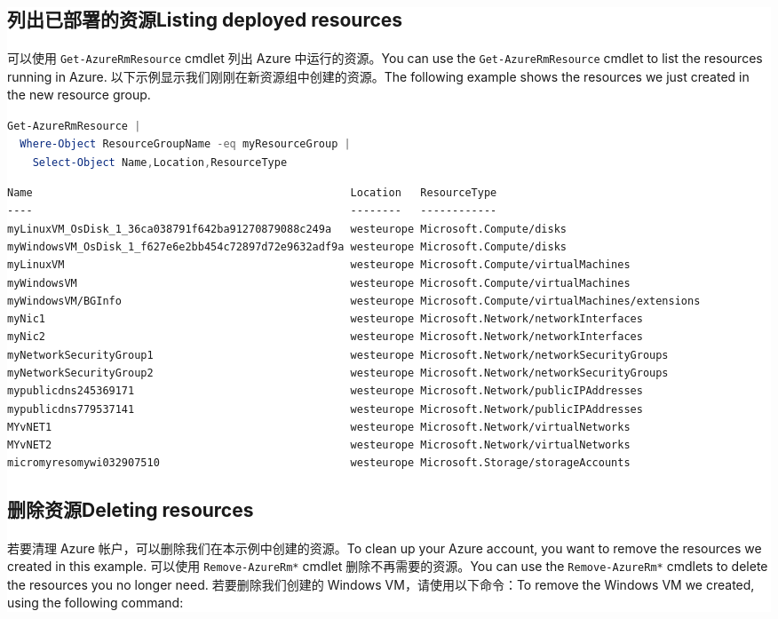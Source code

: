 ## <a name="listing-deployed-resources"></a><span data-ttu-id="c42d4-175">列出已部署的资源</span><span class="sxs-lookup"><span data-stu-id="c42d4-175">Listing deployed resources</span></span>

<span data-ttu-id="c42d4-176">可以使用 `Get-AzureRmResource` cmdlet 列出 Azure 中运行的资源。</span><span class="sxs-lookup"><span data-stu-id="c42d4-176">You can use the `Get-AzureRmResource` cmdlet to list the resources running in Azure.</span></span> <span data-ttu-id="c42d4-177">以下示例显示我们刚刚在新资源组中创建的资源。</span><span class="sxs-lookup"><span data-stu-id="c42d4-177">The following example shows the resources we just created in the new resource group.</span></span>

```powershell
Get-AzureRmResource |
  Where-Object ResourceGroupName -eq myResourceGroup |
    Select-Object Name,Location,ResourceType
```

```Output
Name                                                  Location   ResourceType
----                                                  --------   ------------
myLinuxVM_OsDisk_1_36ca038791f642ba91270879088c249a   westeurope Microsoft.Compute/disks
myWindowsVM_OsDisk_1_f627e6e2bb454c72897d72e9632adf9a westeurope Microsoft.Compute/disks
myLinuxVM                                             westeurope Microsoft.Compute/virtualMachines
myWindowsVM                                           westeurope Microsoft.Compute/virtualMachines
myWindowsVM/BGInfo                                    westeurope Microsoft.Compute/virtualMachines/extensions
myNic1                                                westeurope Microsoft.Network/networkInterfaces
myNic2                                                westeurope Microsoft.Network/networkInterfaces
myNetworkSecurityGroup1                               westeurope Microsoft.Network/networkSecurityGroups
myNetworkSecurityGroup2                               westeurope Microsoft.Network/networkSecurityGroups
mypublicdns245369171                                  westeurope Microsoft.Network/publicIPAddresses
mypublicdns779537141                                  westeurope Microsoft.Network/publicIPAddresses
MYvNET1                                               westeurope Microsoft.Network/virtualNetworks
MYvNET2                                               westeurope Microsoft.Network/virtualNetworks
micromyresomywi032907510                              westeurope Microsoft.Storage/storageAccounts
```

## <a name="deleting-resources"></a><span data-ttu-id="c42d4-178">删除资源</span><span class="sxs-lookup"><span data-stu-id="c42d4-178">Deleting resources</span></span>

<span data-ttu-id="c42d4-179">若要清理 Azure 帐户，可以删除我们在本示例中创建的资源。</span><span class="sxs-lookup"><span data-stu-id="c42d4-179">To clean up your Azure account, you want to remove the resources we created in this example.</span></span> <span data-ttu-id="c42d4-180">可以使用 `Remove-AzureRm*` cmdlet 删除不再需要的资源。</span><span class="sxs-lookup"><span data-stu-id="c42d4-180">You can use the `Remove-AzureRm*` cmdlets to delete the resources you no longer need.</span></span> <span data-ttu-id="c42d4-181">若要删除我们创建的 Windows VM，请使用以下命令：</span><span class="sxs-lookup"><span data-stu-id="c42d4-181">To remove the Windows VM we created, using the following command:</span></span>
